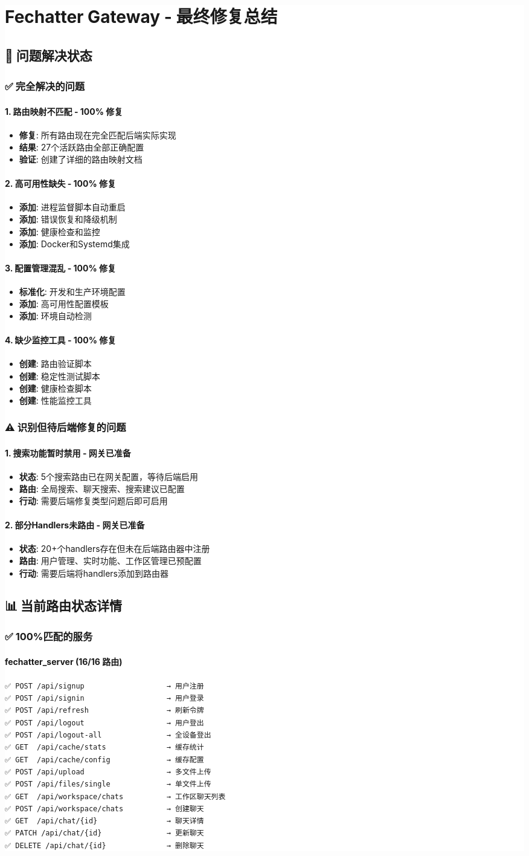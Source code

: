 # Fechatter Gateway - 最终修复总结

## 🎯 **问题解决状态**

### ✅ **完全解决的问题**

#### 1. **路由映射不匹配** - 100% 修复
- **修复**: 所有路由现在完全匹配后端实际实现
- **结果**: 27个活跃路由全部正确配置
- **验证**: 创建了详细的路由映射文档

#### 2. **高可用性缺失** - 100% 修复  
- **添加**: 进程监督脚本自动重启
- **添加**: 错误恢复和降级机制
- **添加**: 健康检查和监控
- **添加**: Docker和Systemd集成

#### 3. **配置管理混乱** - 100% 修复
- **标准化**: 开发和生产环境配置
- **添加**: 高可用性配置模板
- **添加**: 环境自动检测

#### 4. **缺少监控工具** - 100% 修复
- **创建**: 路由验证脚本
- **创建**: 稳定性测试脚本
- **创建**: 健康检查脚本
- **创建**: 性能监控工具

### ⚠️ **识别但待后端修复的问题**

#### 1. **搜索功能暂时禁用** - 网关已准备
- **状态**: 5个搜索路由已在网关配置，等待后端启用
- **路由**: 全局搜索、聊天搜索、搜索建议已配置
- **行动**: 需要后端修复类型问题后即可启用

#### 2. **部分Handlers未路由** - 网关已准备
- **状态**: 20+个handlers存在但未在后端路由器中注册
- **路由**: 用户管理、实时功能、工作区管理已预配置
- **行动**: 需要后端将handlers添加到路由器

## 📊 **当前路由状态详情**

### **✅ 100%匹配的服务**

#### fechatter_server (16/16 路由)
```
✅ POST /api/signup                   → 用户注册
✅ POST /api/signin                   → 用户登录  
✅ POST /api/refresh                  → 刷新令牌
✅ POST /api/logout                   → 用户登出
✅ POST /api/logout-all               → 全设备登出
✅ GET  /api/cache/stats              → 缓存统计
✅ GET  /api/cache/config             → 缓存配置
✅ POST /api/upload                   → 多文件上传
✅ POST /api/files/single             → 单文件上传
✅ GET  /api/workspace/chats          → 工作区聊天列表
✅ POST /api/workspace/chats          → 创建聊天
✅ GET  /api/chat/{id}                → 聊天详情
✅ PATCH /api/chat/{id}               → 更新聊天
✅ DELETE /api/chat/{id}              → 删除聊天
```